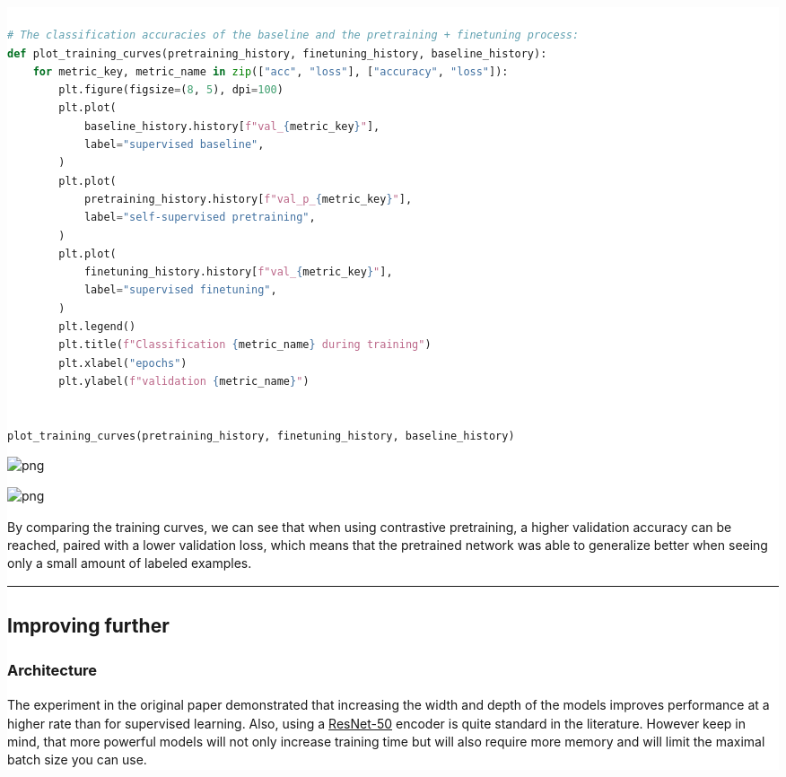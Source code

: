 ```python

# The classification accuracies of the baseline and the pretraining + finetuning process:
def plot_training_curves(pretraining_history, finetuning_history, baseline_history):
    for metric_key, metric_name in zip(["acc", "loss"], ["accuracy", "loss"]):
        plt.figure(figsize=(8, 5), dpi=100)
        plt.plot(
            baseline_history.history[f"val_{metric_key}"],
            label="supervised baseline",
        )
        plt.plot(
            pretraining_history.history[f"val_p_{metric_key}"],
            label="self-supervised pretraining",
        )
        plt.plot(
            finetuning_history.history[f"val_{metric_key}"],
            label="supervised finetuning",
        )
        plt.legend()
        plt.title(f"Classification {metric_name} during training")
        plt.xlabel("epochs")
        plt.ylabel(f"validation {metric_name}")


plot_training_curves(pretraining_history, finetuning_history, baseline_history)
```


    
![png](/img/examples/vision/semisupervised_simclr/semisupervised_simclr_19_0.png)
    



    
![png](/img/examples/vision/semisupervised_simclr/semisupervised_simclr_19_1.png)
    


By comparing the training curves, we can see that when using contrastive
pretraining, a higher validation accuracy can be reached, paired with a lower
validation loss, which means that the pretrained network was able to generalize
better when seeing only a small amount of labeled examples.

---
## Improving further

### Architecture

The experiment in the original paper demonstrated that increasing the width and depth of the
models improves performance at a higher rate than for supervised learning. Also,
using a [ResNet-50](https://keras.io/api/applications/resnet/#resnet50-function)
encoder is quite standard in the literature. However keep in mind, that more
powerful models will not only increase training time but will also require more
memory and will limit the maximal batch size you can use.
